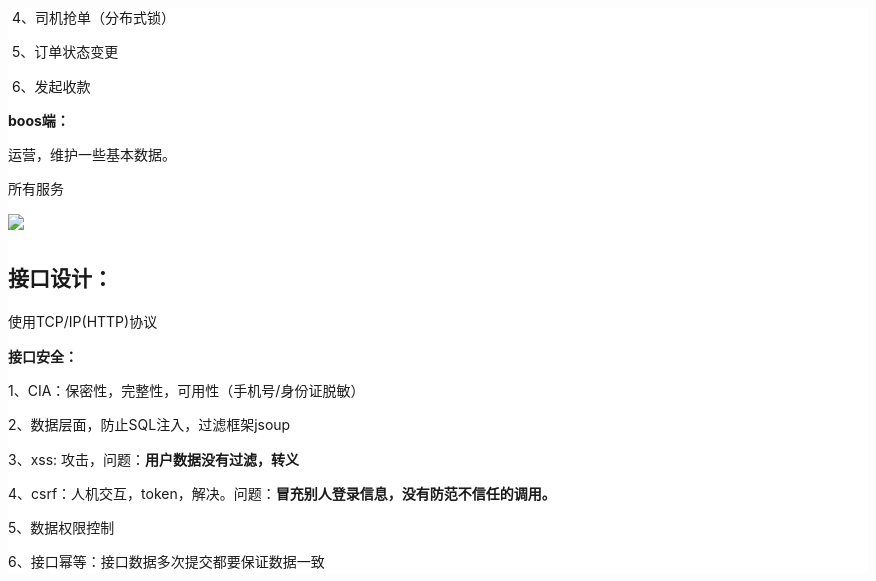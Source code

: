 ​	4、司机抢单（分布式锁）

​	5、订单状态变更

​	6、发起收款

**boos端：**

运营，维护一些基本数据。

所有服务

![](..\..\images\taxi-online\tax-online-all.jpg)

## 接口设计：

使用TCP/IP(HTTP)协议

**接口安全：**

1、CIA：保密性，完整性，可用性（手机号/身份证脱敏）

2、数据层面，防止SQL注入，过滤框架jsoup

3、xss: 攻击，问题：**用户数据没有过滤，转义**

4、csrf：人机交互，token，解决。问题：**冒充别人登录信息，没有防范不信任的调用。**

5、数据权限控制

6、接口幂等：接口数据多次提交都要保证数据一致
